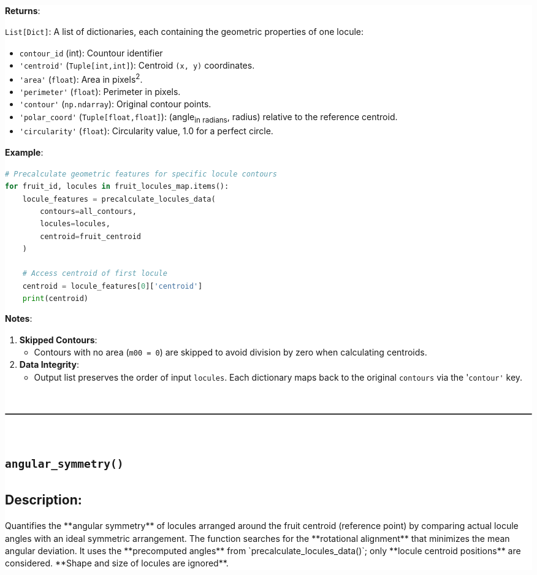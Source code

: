 
**Returns**:

`List[Dict]`: A list of dictionaries, each containing the geometric properties of one locule:

* `contour_id` (int): Countour identifier
* `'centroid'` (`Tuple[int,int]`): Centroid `(x, y)` coordinates.
* `'area'` (`float`): Area in pixels$^2$.
* `'perimeter'` (`float`): Perimeter in pixels.
* `'contour'` (`np.ndarray`): Original contour points.
* `'polar_coord'` (`Tuple[float,float]`): (angle${_\text{in}}_{\text{ radians}}$, radius) relative to the reference centroid. 
* `'circularity'` (`float`): Circularity value, 1.0 for a perfect circle.



**Example**:

``` python
# Precalculate geometric features for specific locule contours
for fruit_id, locules in fruit_locules_map.items(): 
    locule_features = precalculate_locules_data(
        contours=all_contours,
        locules=locules,
        centroid=fruit_centroid
    )

    # Access centroid of first locule
    centroid = locule_features[0]['centroid']
    print(centroid)
```

**Notes**:

1. **Skipped Contours**:
   - Contours with no area (`m00 = 0`) are skipped to avoid division by zero when calculating centroids.
2. **Data Integrity**:
   - Output list preserves the order of input `locules`. Each dictionary maps back to the original `contours` via the '`contour'` key.


<br>

<hr style="border: 1.5px solid #a0a0a0ff;">

<br>



## <code>angular_symmetry()</code>

<h2> Description: </h2>  
Quantifies the **angular symmetry** of locules arranged around the fruit centroid (reference point) by comparing actual locule angles with an ideal symmetric arrangement. The function searches for the **rotational alignment** that minimizes the mean angular deviation. It uses the **precomputed angles** from `precalculate_locules_data()`; only **locule centroid positions** are considered. **Shape and size of locules are ignored**.
